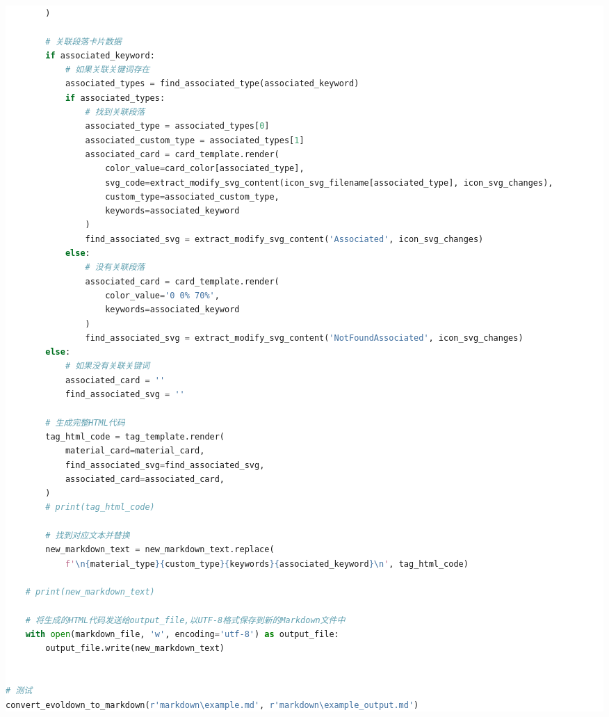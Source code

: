 ```python
        )  
  
        # 关联段落卡片数据  
        if associated_keyword:  
            # 如果关联关键词存在  
            associated_types = find_associated_type(associated_keyword)  
            if associated_types:  
                # 找到关联段落  
                associated_type = associated_types[0]  
                associated_custom_type = associated_types[1]  
                associated_card = card_template.render(  
                    color_value=card_color[associated_type],  
                    svg_code=extract_modify_svg_content(icon_svg_filename[associated_type], icon_svg_changes),  
                    custom_type=associated_custom_type,  
                    keywords=associated_keyword  
                )  
                find_associated_svg = extract_modify_svg_content('Associated', icon_svg_changes)  
            else:  
                # 没有关联段落  
                associated_card = card_template.render(  
                    color_value='0 0% 70%',  
                    keywords=associated_keyword  
                )  
                find_associated_svg = extract_modify_svg_content('NotFoundAssociated', icon_svg_changes)  
        else:  
            # 如果没有关联关键词  
            associated_card = ''  
            find_associated_svg = ''  
  
        # 生成完整HTML代码  
        tag_html_code = tag_template.render(  
            material_card=material_card,  
            find_associated_svg=find_associated_svg,  
            associated_card=associated_card,  
        )  
        # print(tag_html_code)  
  
        # 找到对应文本并替换  
        new_markdown_text = new_markdown_text.replace(  
            f'\n{material_type}{custom_type}{keywords}{associated_keyword}\n', tag_html_code)  
  
    # print(new_markdown_text)  
  
    # 将生成的HTML代码发送给output_file,以UTF-8格式保存到新的Markdown文件中  
    with open(markdown_file, 'w', encoding='utf-8') as output_file:  
        output_file.write(new_markdown_text)  
  
  
# 测试  
convert_evoldown_to_markdown(r'markdown\example.md', r'markdown\example_output.md')
```
